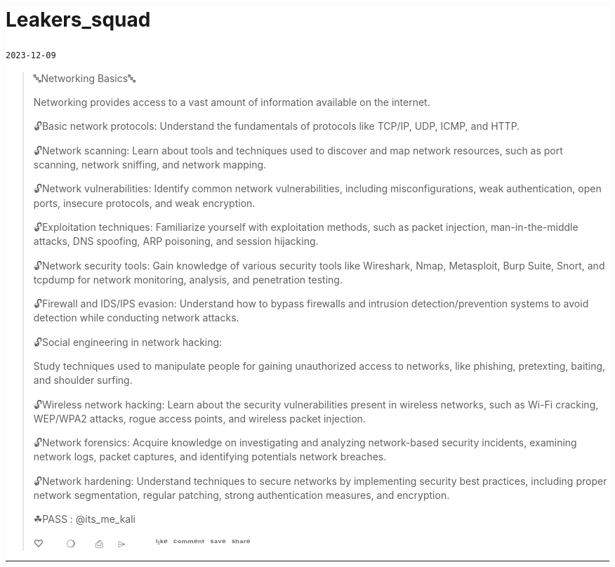 
# Leakers_squad
`2023-12-09`

<blockquote>
🔤Networking Basics🔤

Networking provides access to a vast amount of information available on the internet. 

🔓Basic network protocols: 
Understand the fundamentals of protocols like TCP/IP, UDP, ICMP, and HTTP. 

🔓Network scanning: 
Learn about tools and techniques used to discover and map network resources, such as port scanning, network sniffing, and network mapping. 

🔓Network vulnerabilities: 
Identify common network vulnerabilities, including misconfigurations, weak authentication, open ports, insecure protocols, and weak encryption. 

🔓Exploitation techniques: 
Familiarize yourself with exploitation methods, such as packet injection, man-in-the-middle attacks, DNS spoofing, ARP poisoning, and session hijacking. 

🔓Network security tools: 
Gain knowledge of various security tools like Wireshark, Nmap, Metasploit, Burp Suite, Snort, and tcpdump for network monitoring, analysis, and penetration testing.

🔓Firewall and IDS/IPS evasion: 
Understand how to bypass firewalls and intrusion detection/prevention systems to avoid detection while conducting network attacks. 

🔓Social engineering in network hacking:
 
Study techniques used to manipulate people for gaining unauthorized access to networks, like phishing, pretexting, baiting, and shoulder surfing. 

🔓Wireless network hacking: 
Learn about the security vulnerabilities present in wireless networks, such as Wi-Fi cracking, WEP/WPA2 attacks, rogue access points, and wireless packet injection. 

🔓Network forensics: 
Acquire knowledge on investigating and analyzing network-based security incidents, examining network logs, packet captures, and identifying potentials network breaches.
 
🔓Network hardening: 
Understand techniques to secure networks by implementing security best practices, including proper network segmentation, regular patching, strong authentication measures, and encryption.

☘PASS : @its_me_kali 

♡ ㅤ    ❍ㅤ    ⎙ㅤ  ⌲           
ˡᶦᵏᵉ  ᶜᵒᵐᵐᵉⁿᵗ  ˢᵃᵛᵉ  ˢʰᵃʳᵉ
</blockquote>

---
